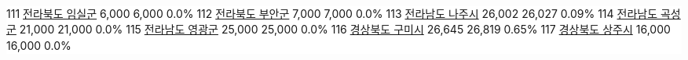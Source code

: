   <tr class="item">
    <td>111</td>
    <td><a href="/apt/전라북도 임실군">전라북도 임실군</a></td>
    <td>6,000</td>
    <td>6,000</td>
    <td>0.0%</td>
  </tr>

  <tr class="item">
    <td>112</td>
    <td><a href="/apt/전라북도 부안군">전라북도 부안군</a></td>
    <td>7,000</td>
    <td>7,000</td>
    <td>0.0%</td>
  </tr>

  <tr class="item">
    <td>113</td>
    <td><a href="/apt/전라남도 나주시">전라남도 나주시</a></td>
    <td>26,002</td>
    <td>26,027</td>
    <td>0.09%</td>
  </tr>

  <tr class="item">
    <td>114</td>
    <td><a href="/apt/전라남도 곡성군">전라남도 곡성군</a></td>
    <td>21,000</td>
    <td>21,000</td>
    <td>0.0%</td>
  </tr>

  <tr class="item">
    <td>115</td>
    <td><a href="/apt/전라남도 영광군">전라남도 영광군</a></td>
    <td>25,000</td>
    <td>25,000</td>
    <td>0.0%</td>
  </tr>

  <tr class="item">
    <td>116</td>
    <td><a href="/apt/경상북도 구미시">경상북도 구미시</a></td>
    <td>26,645</td>
    <td>26,819</td>
    <td>0.65%</td>
  </tr>

  <tr class="item">
    <td>117</td>
    <td><a href="/apt/경상북도 상주시">경상북도 상주시</a></td>
    <td>16,000</td>
    <td>16,000</td>
    <td>0.0%</td>
  </tr>

